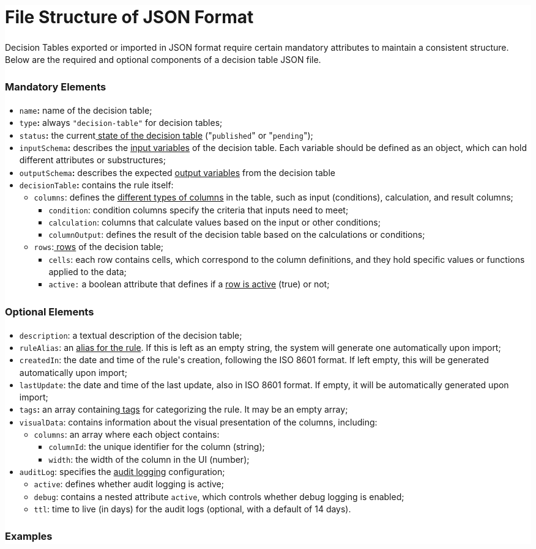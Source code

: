 # File Structure of JSON Format

Decision Tables exported or imported in JSON format require certain mandatory attributes to maintain a consistent structure. Below are the required and optional components of a decision table JSON file.

### Mandatory Elements

* `name`**:** name of the decision table;
* `type`**:** always `"decision-table"` for decision tables;
* `status`**:** the current[ state of the decision table](../../other/rule-state.md)  ("`published`" or "`pending`");
* `inputSchema`**:** describes the [input variables](../input-and-output/) of the decision table. Each variable should be defined as an object, which can hold different attributes or substructures;
* `outputSchema`**:** describes the expected [output variables](../input-and-output/) from the decision table
* `decisionTable`**:**  contains the rule itself:
  * `columns`: defines the [different types of columns](../decision-table-designer.md#column-types-and-table-structure) in the table, such as input (conditions), calculation, and result columns;
    * `condition`: condition columns specify the criteria that inputs need to meet;
    * `calculation`: columns that calculate values based on the input or other conditions;
    * `columnOutput`: defines the result of the decision table based on the calculations or conditions;
  * `rows`:[ rows](../decision-table-designer.md#row) of the decision table;
    * `cells`: each row contains cells, which correspond to the column definitions, and they hold specific values or functions applied to the data;
    * `active:` a boolean attribute that defines if a [row is active](../decision-table-designer.md#deactivate-and-activate-row) (true) or not;

### Optional Elements

* `description`: a textual description of the decision table;
* `ruleAlias`: an [alias for the rule](../../other/rule-alias.md). If this is left as an empty string, the system will generate one automatically upon import;
* `createdIn`: the date and time of the rule's creation, following the ISO 8601 format. If left empty, this will be generated automatically upon import;
* `lastUpdate`: the date and time of the last update, also in ISO 8601 format. If empty, it will be automatically generated upon import;
* `tags`**:** an array containing[ tags](../../other/tagging.md) for categorizing the rule. It may be an empty array;
* `visualData`: contains information about the visual presentation of the columns, including:
  * `columns`: an array where each object contains:
    * `columnId`: the unique identifier for the column (string);
    * `width`: the width of the column in the UI (number);
* `auditLog`: specifies the [audit logging](../../business-intelligence/audit-logs.md) configuration;
  * `active`: defines whether audit logging is active;
  * `debug`: contains a nested attribute `active`, which controls whether debug logging is enabled;
  * `ttl`: time to live (in days) for the audit logs (optional, with a default of 14 days).

### Examples
